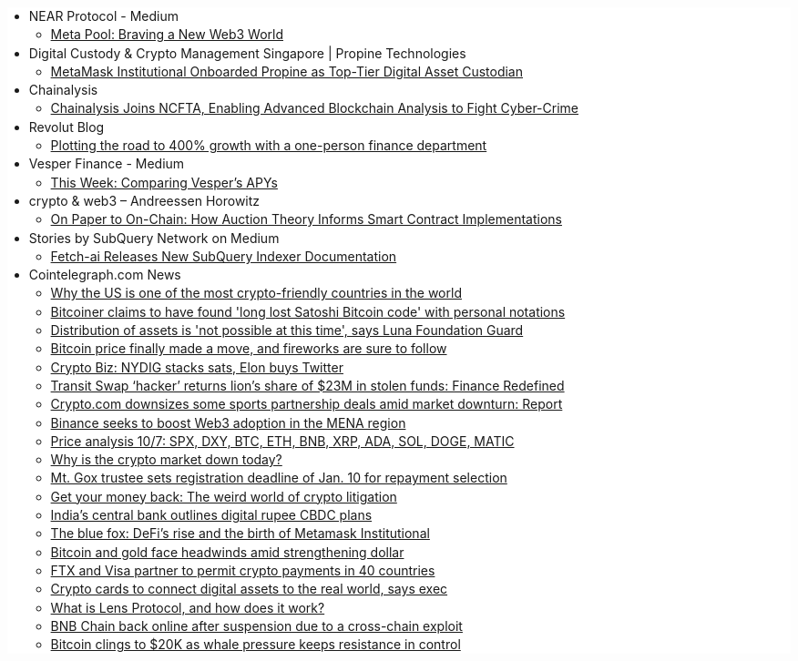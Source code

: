 - NEAR Protocol - Medium
  - [Meta Pool: Braving a New Web3 World](https://medium.com/nearprotocol/meta-pool-braving-a-new-web3-world-7a9c7f965d81?source=rss----1128a53be4a7---4)
- Digital Custody & Crypto Management Singapore | Propine Technologies
  - [MetaMask Institutional Onboarded Propine as Top-Tier Digital Asset Custodian](https://propine.com/metamask-institutional-onboarded-propine-as-top-tier-digital-asset-custodian/)
- Chainalysis
  - [Chainalysis Joins NCFTA, Enabling Advanced Blockchain Analysis to Fight Cyber-Crime](https://blog.chainalysis.com/reports/chainalysis-joins-ncfta/)
- Revolut Blog
  - [Plotting the road to 400% growth with a one-person finance department](https://blog.revolut.com/wild-spend-management-story/)
- Vesper Finance - Medium
  - [This Week: Comparing Vesper’s APYs](https://medium.com/vesperfinance/this-week-comparing-vespers-apys-7c91c752225f?source=rss----8ef8ac6c0597---4)
- crypto & web3 – Andreessen Horowitz
  - [On Paper to On-Chain: How Auction Theory Informs Smart Contract Implementations](https://a16zcrypto.com/how-auction-theory-informs-implementations)
- Stories by SubQuery Network on Medium
  - [Fetch-ai Releases New SubQuery Indexer Documentation](https://subquery.medium.com/fetch-ai-releases-new-subquery-indexer-documentation-22a2cd434e30?source=rss-363112002081------2)
- Cointelegraph.com News
  - [Why the US is one of the most crypto-friendly countries in the world](https://cointelegraph.com/news/why-the-us-is-one-of-the-most-crypto-friendly-countries-in-the-world)
  - [Bitcoiner claims to have found 'long lost Satoshi Bitcoin code' with personal notations](https://cointelegraph.com/news/bitcoiner-claims-to-have-found-long-lost-satoshi-bitcoin-code-with-personal-notations)
  - [Distribution of assets is 'not possible at this time', says Luna Foundation Guard](https://cointelegraph.com/news/distribution-of-assets-is-not-possible-at-this-time-says-luna-foundation-guard)
  - [Bitcoin price finally made a move, and fireworks are sure to follow](https://cointelegraph.com/news/bitcoin-price-finally-made-a-move-and-fireworks-are-sure-to-follow)
  - [Crypto Biz: NYDIG stacks sats, Elon buys Twitter](https://cointelegraph.com/news/crypto-biz-nydig-stacks-sats-elon-buys-twitter)
  - [Transit Swap ‘hacker’ returns lion’s share of $23M in stolen funds: Finance Redefined](https://cointelegraph.com/news/transit-swap-hacker-returns-lion-s-share-of-23m-in-stolen-funds-finance-redefined)
  - [Crypto.com downsizes some sports partnership deals amid market downturn: Report](https://cointelegraph.com/news/crypto-com-downsizes-some-sports-partnership-deals-amid-market-downturn-report)
  - [Binance seeks to boost Web3 adoption in the MENA region](https://cointelegraph.com/news/binance-seeks-to-boost-web3-adoption-in-the-mena-region)
  - [Price analysis 10/7: SPX, DXY, BTC, ETH, BNB, XRP, ADA, SOL, DOGE, MATIC](https://cointelegraph.com/news/price-analysis-10-7-spx-dxy-btc-eth-bnb-xrp-ada-sol-doge-matic)
  - [Why is the crypto market down today?](https://cointelegraph.com/news/why-is-the-crypto-market-down-today)
  - [Mt. Gox trustee sets registration deadline of Jan. 10 for repayment selection](https://cointelegraph.com/news/mt-gox-trustee-sets-registration-deadline-of-jan-10-for-repayment-selection)
  - [Get your money back: The weird world of crypto litigation](https://cointelegraph.com/magazine/2022/10/07/money-back-crypto-litigation)
  - [India’s central bank outlines digital rupee CBDC plans](https://cointelegraph.com/news/india-s-central-bank-outlines-digital-rupee-cbdc-plans)
  - [The blue fox: DeFi’s rise and the birth of Metamask Institutional](https://cointelegraph.com/news/the-blue-fox-defi-s-rise-and-the-birth-of-metamask-institutional)
  - [Bitcoin and gold face headwinds amid strengthening dollar](https://cointelegraph.com/news/bitcoin-and-gold-face-headwinds-amid-strengthening-dollar)
  - [FTX and Visa partner to permit crypto payments in 40 countries](https://cointelegraph.com/news/ftx-and-visa-partner-to-permit-crypto-payments-in-40-countries)
  - [Crypto cards to connect digital assets to the real world, says exec](https://cointelegraph.com/news/crypto-cards-to-connect-digital-assets-to-the-real-world-says-exec)
  - [What is Lens Protocol, and how does it work?](https://cointelegraph.com/news/what-is-lens-protocol-and-how-does-it-work)
  - [BNB Chain back online after suspension due to a cross-chain exploit](https://cointelegraph.com/news/bnb-chain-back-online-after-suspension-due-to-a-cross-chain-exploit)
  - [Bitcoin clings to $20K as whale pressure keeps resistance in control](https://cointelegraph.com/news/bitcoin-clings-to-20k-as-whale-pressure-keeps-resistance-in-control)